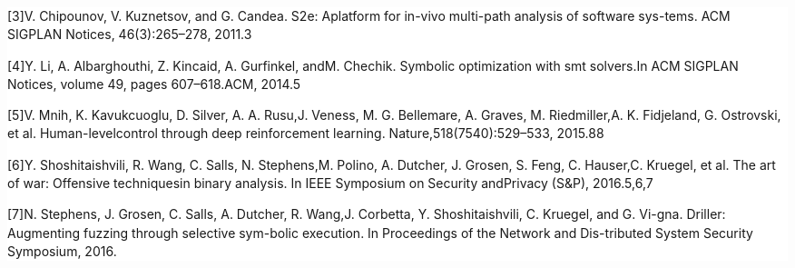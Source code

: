 [3]V. Chipounov, V. Kuznetsov, and G. Candea. S2e: Aplatform for in-vivo multi-path analysis of software sys-tems. ACM SIGPLAN Notices, 46(3):265–278, 2011.3

[4]Y. Li, A. Albarghouthi, Z. Kincaid, A. Gurfinkel, andM. Chechik. Symbolic optimization with smt solvers.In ACM SIGPLAN Notices, volume 49, pages 607–618.ACM, 2014.5

[5]V. Mnih, K. Kavukcuoglu, D. Silver, A. A. Rusu,J. Veness, M. G. Bellemare, A. Graves, M. Riedmiller,A. K. Fidjeland, G. Ostrovski, et al.  Human-levelcontrol through deep reinforcement learning. Nature,518(7540):529–533, 2015.88

[6]Y. Shoshitaishvili, R. Wang, C. Salls, N. Stephens,M. Polino, A. Dutcher, J. Grosen, S. Feng, C. Hauser,C. Kruegel, et al. The art of war: Offensive techniquesin binary analysis. In IEEE Symposium on Security andPrivacy (S&P), 2016.5,6,7

[7]N. Stephens, J. Grosen, C. Salls, A. Dutcher, R. Wang,J. Corbetta, Y. Shoshitaishvili, C. Kruegel, and G. Vi-gna. Driller: Augmenting fuzzing through selective sym-bolic execution. In Proceedings of the Network and Dis-tributed System Security Symposium, 2016.